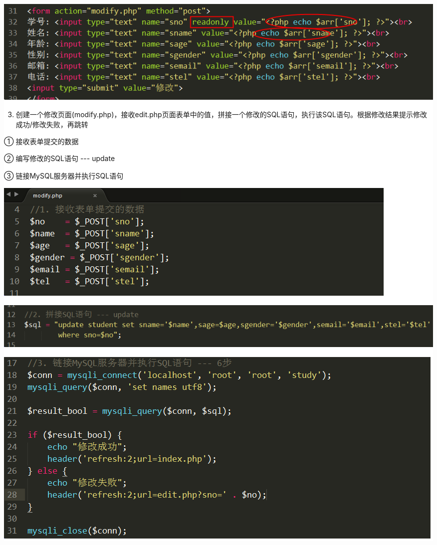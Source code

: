 ![1540375687069](assets/1540375687069.png)



 3) 创建一个修改页面(modify.php)，接收edit.php页面表单中的值，拼接一个修改的SQL语句，执行该SQL语句。根据修改结果提示修改成功/修改失败，再跳转

 ① 接收表单提交的数据

 ② 编写修改的SQL语句 --- update

 ③ 链接MySQL服务器并执行SQL语句

![1540375722334](assets/1540375722334.png)

![1540375733319](assets/1540375733319.png)

![1540375742830](assets/1540375742830.png)
